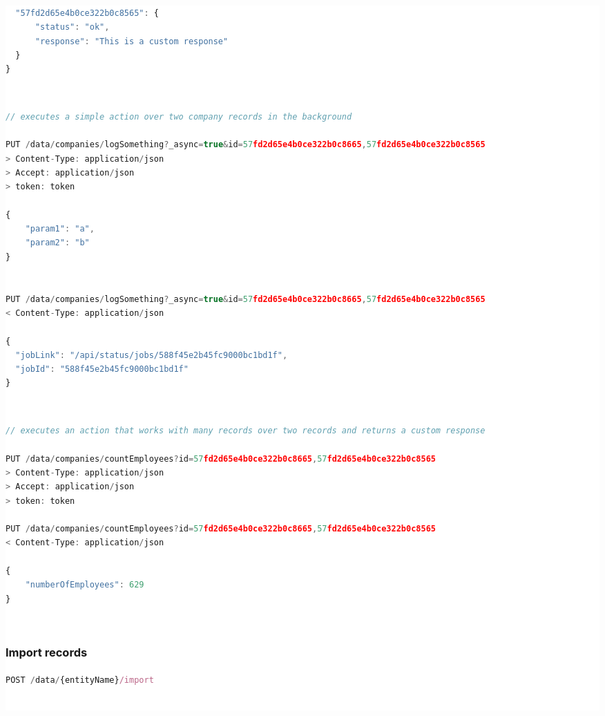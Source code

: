 ``` js
  "57fd2d65e4b0ce322b0c8565": {
      "status": "ok",
      "response": "This is a custom response"
  }
}
```
<br>

```js
// executes a simple action over two company records in the background

PUT /data/companies/logSomething?_async=true&id=57fd2d65e4b0ce322b0c8665,57fd2d65e4b0ce322b0c8565
> Content-Type: application/json
> Accept: application/json
> token: token

{
    "param1": "a",
    "param2": "b"
}


PUT /data/companies/logSomething?_async=true&id=57fd2d65e4b0ce322b0c8665,57fd2d65e4b0ce322b0c8565
< Content-Type: application/json

{
  "jobLink": "/api/status/jobs/588f45e2b45fc9000bc1bd1f",
  "jobId": "588f45e2b45fc9000bc1bd1f"
}
```
<br>

``` js
// executes an action that works with many records over two records and returns a custom response

PUT /data/companies/countEmployees?id=57fd2d65e4b0ce322b0c8665,57fd2d65e4b0ce322b0c8565
> Content-Type: application/json
> Accept: application/json
> token: token

PUT /data/companies/countEmployees?id=57fd2d65e4b0ce322b0c8665,57fd2d65e4b0ce322b0c8565
< Content-Type: application/json

{
    "numberOfEmployees": 629
}
```
<br>

### Import records

``` js
POST /data/{entityName}/import
```
<br>
